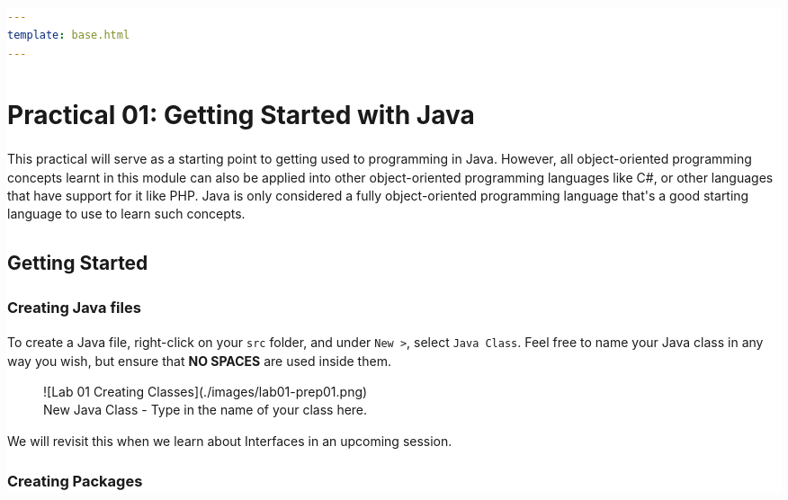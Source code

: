 ```yaml
---
template: base.html
---
```


# Practical 01: Getting Started with Java

This practical will serve as a starting point to getting used to programming in Java.
However, all object-oriented programming concepts learnt in this module can also be applied into other object-oriented programming languages like C#, or other languages that have support for it like PHP.
Java is only considered a fully object-oriented programming language that's a good starting language to use to learn such concepts.

## Getting Started

### Creating Java files

To create a Java file, right-click on your `src` folder, and under `New >`, select `Java Class`.
Feel free to name your Java class in any way you wish, but ensure that **NO SPACES** are used inside them.

<figure markdown>
![Lab 01 Creating Classes](./images/lab01-prep01.png)
  <figcaption>New Java Class - Type in the name of your class here.</figcaption>
</figure>

We will revisit this when we learn about Interfaces in an upcoming session.

### Creating Packages
